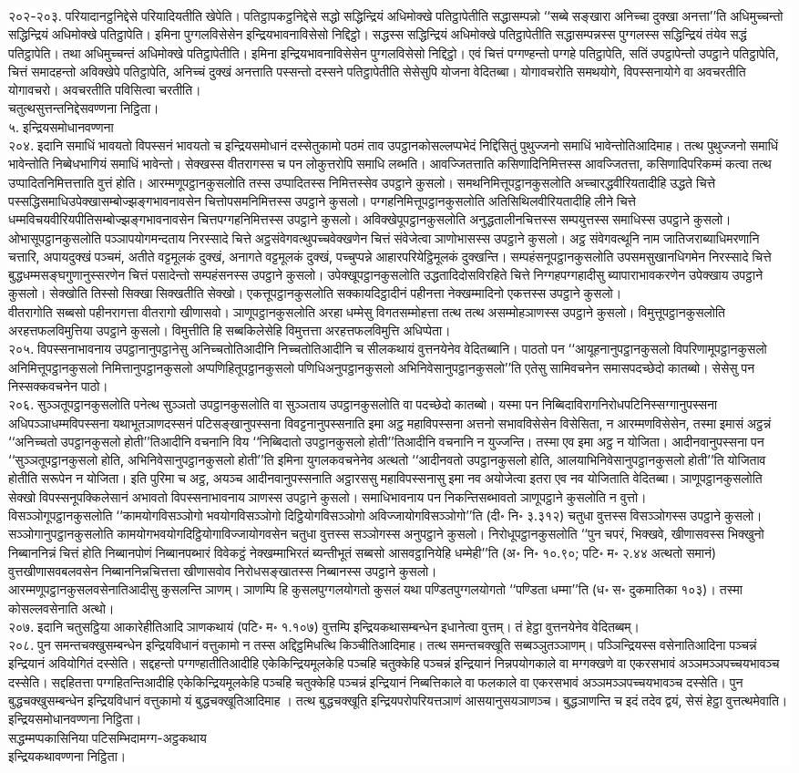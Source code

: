 २०२-२०३. परियादानट्ठनिद्देसे परियादियतीति खेपेति। पतिट्ठापकट्ठनिद्देसे सद्धो सद्धिन्द्रियं अधिमोक्खे पतिट्ठापेतीति सद्धासम्पन्नो ‘‘सब्बे सङ्खारा अनिच्चा दुक्खा अनत्ता’’ति अधिमुच्चन्तो सद्धिन्द्रियं अधिमोक्खे पतिट्ठापेति। इमिना पुग्गलविसेसेन इन्द्रियभावनाविसेसो निद्दिट्ठो। सद्धस्स सद्धिन्द्रियं अधिमोक्खे पतिट्ठापेतीति सद्धासम्पन्नस्स पुग्गलस्स सद्धिन्द्रियं तंयेव सद्धं पतिट्ठापेति। तथा अधिमुच्चन्तं अधिमोक्खे पतिट्ठापेतीति। इमिना इन्द्रियभावनाविसेसेन पुग्गलविसेसो निद्दिट्ठो। एवं चित्तं पग्गण्हन्तो पग्गहे पतिट्ठापेति, सतिं उपट्ठापेन्तो उपट्ठाने पतिट्ठापेति, चित्तं समादहन्तो अविक्खेपे पतिट्ठापेति, अनिच्चं दुक्खं अनत्ताति पस्सन्तो दस्सने पतिट्ठापेतीति सेसेसुपि योजना वेदितब्बा। योगावचरोति समथयोगे, विपस्सनायोगे वा अवचरतीति योगावचरो। अवचरतीति पविसित्वा चरतीति।  
चतुत्थसुत्तन्तनिद्देसवण्णना निट्ठिता।  
५. इन्द्रियसमोधानवण्णना  
२०४. इदानि समाधिं भावयतो विपस्सनं भावयतो च इन्द्रियसमोधानं दस्सेतुकामो पठमं ताव उपट्ठानकोसल्लप्पभेदं निद्दिसितुं पुथुज्जनो समाधिं भावेन्तोतिआदिमाह। तत्थ पुथुज्जनो समाधिं भावेन्तोति निब्बेधभागियं समाधिं भावेन्तो। सेक्खस्स वीतरागस्स च पन लोकुत्तरोपि समाधि लब्भति। आवज्जितत्ताति कसिणादिनिमित्तस्स आवज्जितत्ता, कसिणादिपरिकम्मं कत्वा तत्थ उप्पादितनिमित्तत्ताति वुत्तं होति। आरम्मणूपट्ठानकुसलोति तस्स उप्पादितस्स निमित्तस्सेव उपट्ठाने कुसलो। समथनिमित्तूपट्ठानकुसलोति अच्चारद्धवीरियतादीहि उद्धते चित्ते पस्सद्धिसमाधिउपेक्खासम्बोज्झङ्गभावनावसेन चित्तोपसमनिमित्तस्स उपट्ठाने कुसलो। पग्गहनिमित्तूपट्ठानकुसलोति अतिसिथिलवीरियतादीहि लीने चित्ते धम्मविचयवीरियपीतिसम्बोज्झङ्गभावनावसेन चित्तपग्गहनिमित्तस्स उपट्ठाने कुसलो। अविक्खेपूपट्ठानकुसलोति अनुद्धतालीनचित्तस्स सम्पयुत्तस्स समाधिस्स उपट्ठाने कुसलो। ओभासूपट्ठानकुसलोति पञ्ञापयोगमन्दताय निरस्सादे चित्ते अट्ठसंवेगवत्थुपच्चवेक्खणेन चित्तं संवेजेत्वा ञाणोभासस्स उपट्ठाने कुसलो। अट्ठ संवेगवत्थूनि नाम जातिजराब्याधिमरणानि चत्तारि, अपायदुक्खं पञ्चमं, अतीते वट्टमूलकं दुक्खं, अनागते वट्टमूलकं दुक्खं, पच्चुप्पन्ने आहारपरियेट्ठिमूलकं दुक्खन्ति। सम्पहंसनूपट्ठानकुसलोति उपसमसुखानधिगमेन निरस्सादे चित्ते बुद्धधम्मसङ्घगुणानुस्सरणेन चित्तं पसादेन्तो सम्पहंसनस्स उपट्ठाने कुसलो। उपेक्खूपट्ठानकुसलोति उद्धतादिदोसविरहिते चित्ते निग्गहपग्गहादीसु ब्यापाराभावकरणेन उपेक्खाय उपट्ठाने कुसलो। सेक्खोति तिस्सो सिक्खा सिक्खतीति सेक्खो। एकत्तूपट्ठानकुसलोति सक्कायदिट्ठादीनं पहीनत्ता नेक्खम्मादिनो एकत्तस्स उपट्ठाने कुसलो।  
वीतरागोति सब्बसो पहीनरागत्ता वीतरागो खीणासवो। ञाणूपट्ठानकुसलोति अरहा धम्मेसु विगतसम्मोहत्ता तत्थ तत्थ असम्मोहञाणस्स उपट्ठाने कुसलो। विमुत्तूपट्ठानकुसलोति अरहत्तफलविमुत्तिया उपट्ठाने कुसलो। विमुत्तीति हि सब्बकिलेसेहि विमुत्तत्ता अरहत्तफलविमुत्ति अधिप्पेता।  
२०५. विपस्सनाभावनाय उपट्ठानानुपट्ठानेसु अनिच्चतोतिआदीनि निच्चतोतिआदीनि च सीलकथायं वुत्तनयेनेव वेदितब्बानि। पाठतो पन ‘‘आयूहनानुपट्ठानकुसलो विपरिणामूपट्ठानकुसलो अनिमित्तूपट्ठानकुसलो निमित्तानुपट्ठानकुसलो अप्पणिहितूपट्ठानकुसलो पणिधिअनुपट्ठानकुसलो अभिनिवेसानुपट्ठानकुसलो’’ति एतेसु सामिवचनेन समासपदच्छेदो कातब्बो। सेसेसु पन निस्सक्कवचनेन पाठो।  
२०६. सुञ्ञतूपट्ठानकुसलोति पनेत्थ सुञ्ञतो उपट्ठानकुसलोति वा सुञ्ञताय उपट्ठानकुसलोति वा पदच्छेदो कातब्बो। यस्मा पन निब्बिदाविरागनिरोधपटिनिस्सग्गानुपस्सना अधिपञ्ञाधम्मविपस्सना यथाभूतञाणदस्सनं पटिसङ्खानुपस्सना विवट्टनानुपस्सनाति इमा अट्ठ महाविपस्सना अत्तनो सभावविसेसेन विसेसिता, न आरम्मणविसेसेन, तस्मा इमासं अट्ठन्नं ‘‘अनिच्चतो उपट्ठानकुसलो होती’’तिआदीनि वचनानि विय ‘‘निब्बिदातो उपट्ठानकुसलो होती’’तिआदीनि वचनानि न युज्जन्ति। तस्मा एव इमा अट्ठ न योजिता। आदीनवानुपस्सना पन ‘‘सुञ्ञतूपट्ठानकुसलो होति, अभिनिवेसानुपट्ठानकुसलो होती’’ति इमिना युगलकवचनेनेव अत्थतो ‘‘आदीनवतो उपट्ठानकुसलो होति, आलयाभिनिवेसानुपट्ठानकुसलो होती’’ति योजिताव होतीति सरूपेन न योजिता। इति पुरिमा च अट्ठ, अयञ्च आदीनवानुपस्सनाति अट्ठारससु महाविपस्सनासु इमा नव अयोजेत्वा इतरा एव नव योजिताति वेदितब्बा। ञाणूपट्ठानकुसलोति सेक्खो विपस्सनूपक्किलेसानं अभावतो विपस्सनाभावनाय ञाणस्स उपट्ठाने कुसलो। समाधिभावनाय पन निकन्तिसब्भावतो ञाणूपट्ठाने कुसलोति न वुत्तो।  
विसञ्ञोगूपट्ठानकुसलोति ‘‘कामयोगविसञ्ञोगो भवयोगविसञ्ञोगो दिट्ठियोगविसञ्ञोगो अविज्जायोगविसञ्ञोगो’’ति (दी॰ नि॰ ३.३१२) चतुधा वुत्तस्स विसञ्ञोगस्स उपट्ठाने कुसलो। सञ्ञोगानुपट्ठानकुसलोति कामयोगभवयोगदिट्ठियोगाविज्जायोगवसेन चतुधा वुत्तस्स सञ्ञोगस्स अनुपट्ठाने कुसलो। निरोधूपट्ठानकुसलोति ‘‘पुन चपरं, भिक्खवे, खीणासवस्स भिक्खुनो निब्बाननिन्नं चित्तं होति निब्बानपोणं निब्बानपब्भारं विवेकट्ठं नेक्खम्माभिरतं ब्यन्तीभूतं सब्बसो आसवट्ठानियेहि धम्मेही’’ति (अ॰ नि॰ १०.९०; पटि॰ म॰ २.४४ अत्थतो समानं) वुत्तखीणासवबलवसेन निब्बाननिन्नचित्तत्ता खीणासवोव निरोधसङ्खातस्स निब्बानस्स उपट्ठाने कुसलो।  
आरम्मणूपट्ठानकुसलवसेनातिआदीसु कुसलन्ति ञाणम्। ञाणम्पि हि कुसलपुग्गलयोगतो कुसलं यथा पण्डितपुग्गलयोगतो ‘‘पण्डिता धम्मा’’ति (ध॰ स॰ दुकमातिका १०३)। तस्मा कोसल्लवसेनाति अत्थो।  
२०७. इदानि चतुसट्ठिया आकारेहीतिआदि ञाणकथायं (पटि॰ म॰ १.१०७) वुत्तम्पि इन्द्रियकथासम्बन्धेन इधानेत्वा वुत्तम्। तं हेट्ठा वुत्तनयेनेव वेदितब्बम्।  
२०८. पुन समन्तचक्खुसम्बन्धेन इन्द्रियविधानं वत्तुकामो न तस्स अद्दिट्ठमिधत्थि किञ्चीतिआदिमाह। तत्थ समन्तचक्खूति सब्बञ्ञुतञ्ञाणम्। पञ्ञिन्द्रियस्स वसेनातिआदिना पञ्चन्नं इन्द्रियानं अवियोगितं दस्सेति। सद्दहन्तो पग्गण्हातीतिआदीहि एकेकिन्द्रियमूलकेहि पञ्चहि चतुक्केहि पञ्चन्नं इन्द्रियानं निन्नपयोगकाले वा मग्गक्खणे वा एकरसभावं अञ्ञमञ्ञपच्चयभावञ्च दस्सेति। सद्दहितत्ता पग्गहितन्तिआदीहि एकेकिन्द्रियमूलकेहि पञ्चहि चतुक्केहि पञ्चन्नं इन्द्रियानं निब्बत्तिकाले वा फलकाले वा एकरसभावं अञ्ञमञ्ञपच्चयभावञ्च दस्सेति। पुन बुद्धचक्खुसम्बन्धेन इन्द्रियविधानं वत्तुकामो यं बुद्धचक्खूतिआदिमाह । तत्थ बुद्धचक्खूति इन्द्रियपरोपरियत्तञाणं आसयानुसयञाणञ्च। बुद्धञाणन्ति च इदं तदेव द्वयं, सेसं हेट्ठा वुत्तत्थमेवाति।  
इन्द्रियसमोधानवण्णना निट्ठिता।  
सद्धम्मप्पकासिनिया पटिसम्भिदामग्ग-अट्ठकथाय  
इन्द्रियकथावण्णना निट्ठिता।  